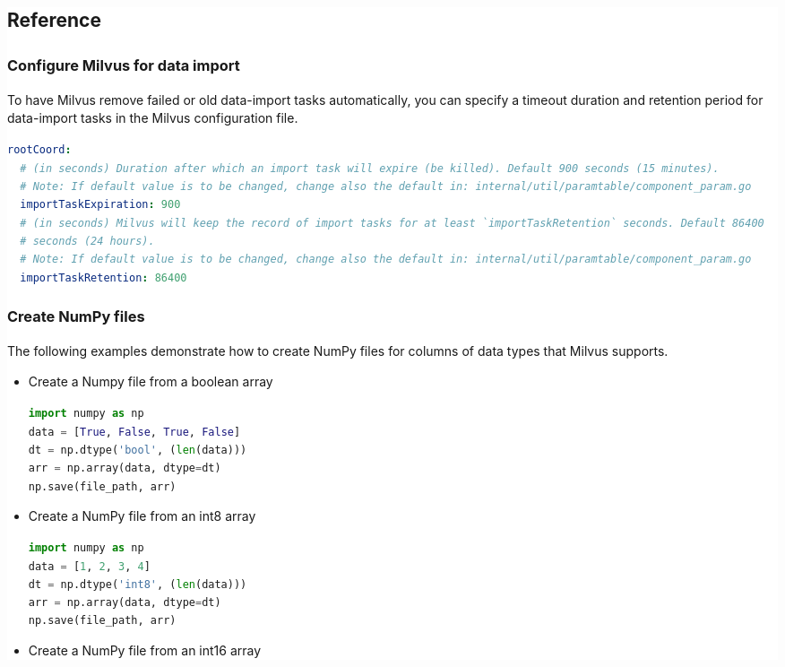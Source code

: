 ## Reference

### Configure Milvus for data import

To have Milvus remove failed or old data-import tasks automatically, you can specify a timeout duration and retention period for data-import tasks in the Milvus configuration file.

```yaml
rootCoord:
  # (in seconds) Duration after which an import task will expire (be killed). Default 900 seconds (15 minutes).
  # Note: If default value is to be changed, change also the default in: internal/util/paramtable/component_param.go
  importTaskExpiration: 900
  # (in seconds) Milvus will keep the record of import tasks for at least `importTaskRetention` seconds. Default 86400
  # seconds (24 hours).
  # Note: If default value is to be changed, change also the default in: internal/util/paramtable/component_param.go
  importTaskRetention: 86400
```

### Create NumPy files

The following examples demonstrate how to create NumPy files for columns of data types that Milvus supports.

- Create a Numpy file from a boolean array

  <div class="none-filter">

    ```python
    import numpy as np
    data = [True, False, True, False]
    dt = np.dtype('bool', (len(data)))
    arr = np.array(data, dtype=dt)
    np.save(file_path, arr)
    ```

  </div>

- Create a NumPy file from an int8 array

  <div class="none-filter">

  ```python
  import numpy as np
  data = [1, 2, 3, 4]
  dt = np.dtype('int8', (len(data)))
  arr = np.array(data, dtype=dt)
  np.save(file_path, arr)
  ```

  </div>

- Create a NumPy file from an int16 array
